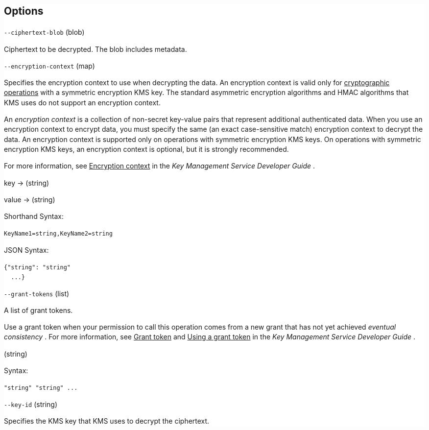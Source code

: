 ## Options

`--ciphertext-blob` (blob)

Ciphertext to be decrypted. The blob includes metadata.

`--encryption-context` (map)

Specifies the encryption context to use when decrypting the data. An encryption context is valid only for [cryptographic operations](https://docs.aws.amazon.com/kms/latest/developerguide/concepts.html#cryptographic-operations) with a symmetric encryption KMS key. The standard asymmetric encryption algorithms and HMAC algorithms that KMS uses do not support an encryption context.

An *encryption context* is a collection of non-secret key-value pairs that represent additional authenticated data. When you use an encryption context to encrypt data, you must specify the same (an exact case-sensitive match) encryption context to decrypt the data. An encryption context is supported only on operations with symmetric encryption KMS keys. On operations with symmetric encryption KMS keys, an encryption context is optional, but it is strongly recommended.

For more information, see [Encryption context](https://docs.aws.amazon.com/kms/latest/developerguide/concepts.html#encrypt_context) in the *Key Management Service Developer Guide* .

key -> (string)

value -> (string)

Shorthand Syntax:

```
KeyName1=string,KeyName2=string
```

JSON Syntax:

```
{"string": "string"
  ...}
```

`--grant-tokens` (list)

A list of grant tokens.

Use a grant token when your permission to call this operation comes from a new grant that has not yet achieved *eventual consistency* . For more information, see [Grant token](https://docs.aws.amazon.com/kms/latest/developerguide/grants.html#grant_token) and [Using a grant token](https://docs.aws.amazon.com/kms/latest/developerguide/grant-manage.html#using-grant-token) in the *Key Management Service Developer Guide* .

(string)

Syntax:

```
"string" "string" ...
```

`--key-id` (string)

Specifies the KMS key that KMS uses to decrypt the ciphertext.
